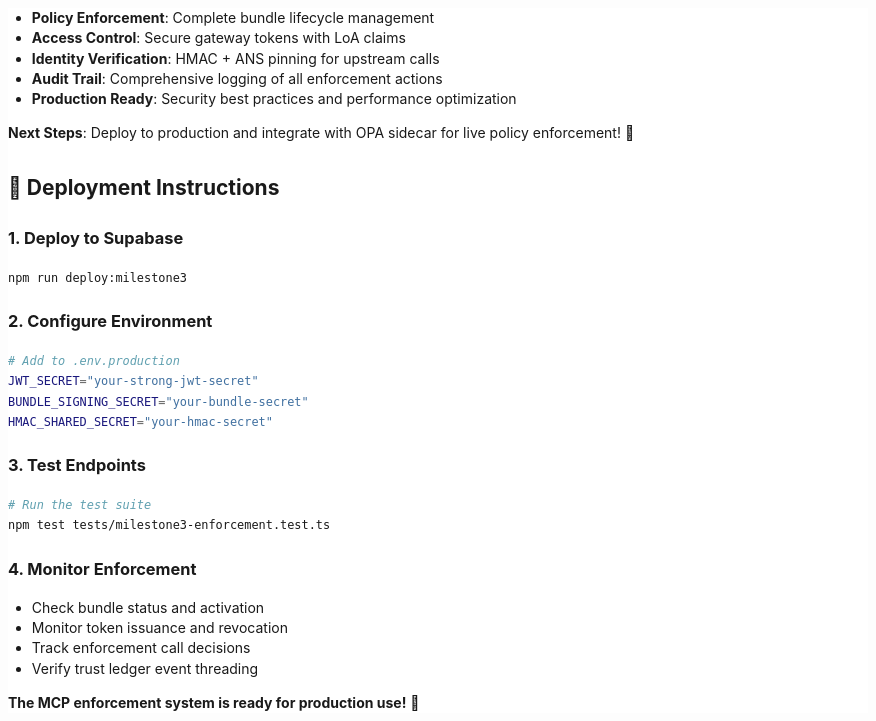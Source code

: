 - **Policy Enforcement**: Complete bundle lifecycle management
- **Access Control**: Secure gateway tokens with LoA claims
- **Identity Verification**: HMAC + ANS pinning for upstream calls
- **Audit Trail**: Comprehensive logging of all enforcement actions
- **Production Ready**: Security best practices and performance optimization

**Next Steps**: Deploy to production and integrate with OPA sidecar for live policy enforcement! 🚀

## **🔧 Deployment Instructions**

### **1. Deploy to Supabase**
```bash
npm run deploy:milestone3
```

### **2. Configure Environment**
```bash
# Add to .env.production
JWT_SECRET="your-strong-jwt-secret"
BUNDLE_SIGNING_SECRET="your-bundle-secret"
HMAC_SHARED_SECRET="your-hmac-secret"
```

### **3. Test Endpoints**
```bash
# Run the test suite
npm test tests/milestone3-enforcement.test.ts
```

### **4. Monitor Enforcement**
- Check bundle status and activation
- Monitor token issuance and revocation
- Track enforcement call decisions
- Verify trust ledger event threading

**The MCP enforcement system is ready for production use!** 🎯
